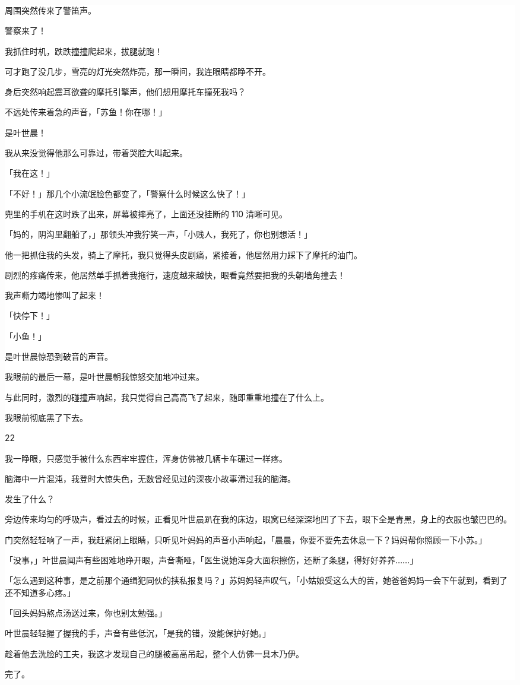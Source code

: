 周围突然传来了警笛声。

警察来了！

我抓住时机，跌跌撞撞爬起来，拔腿就跑！

可才跑了没几步，雪亮的灯光突然炸亮，那一瞬间，我连眼睛都睁不开。

身后突然响起震耳欲聋的摩托引擎声，他们想用摩托车撞死我吗？

不远处传来着急的声音，「苏鱼！你在哪！」

是叶世晨！

我从来没觉得他那么可靠过，带着哭腔大叫起来。

「我在这！」

「不好！」那几个小流氓脸色都变了，「警察什么时候这么快了！」

兜里的手机在这时跌了出来，屏幕被摔亮了，上面还没挂断的 110 清晰可见。

「妈的，阴沟里翻船了，」那领头冲我狞笑一声，「小贱人，我死了，你也别想活！」

他一把抓住我的头发，骑上了摩托，我只觉得头皮剧痛，紧接着，他居然用力踩下了摩托的油门。

剧烈的疼痛传来，他居然单手抓着我拖行，速度越来越快，眼看竟然要把我的头朝墙角撞去！

我声嘶力竭地惨叫了起来！

「快停下！」

「小鱼！」

是叶世晨惊恐到破音的声音。

我眼前的最后一幕，是叶世晨朝我惊怒交加地冲过来。

与此同时，激烈的碰撞声响起，我只觉得自己高高飞了起来，随即重重地撞在了什么上。

我眼前彻底黑了下去。

22

我一睁眼，只感觉手被什么东西牢牢握住，浑身仿佛被几辆卡车碾过一样疼。

脑海中一片混沌，我登时大惊失色，无数曾经见过的深夜小故事滑过我的脑海。

发生了什么？

旁边传来均匀的呼吸声，看过去的时候，正看见叶世晨趴在我的床边，眼窝已经深深地凹了下去，眼下全是青黑，身上的衣服也皱巴巴的。

门突然轻轻响了一声，我赶紧闭上眼睛，只听见叶妈妈的声音小声响起，「晨晨，你要不要先去休息一下？妈妈帮你照顾一下小苏。」

「没事，」叶世晨闻声有些困难地睁开眼，声音嘶哑，「医生说她浑身大面积擦伤，还断了条腿，得好好养养……」

「怎么遇到这种事，是之前那个通缉犯同伙的挟私报复吗？」苏妈妈轻声叹气，「小姑娘受这么大的苦，她爸爸妈妈一会下午就到，看到了还不知道多心疼。」

「回头妈妈熬点汤送过来，你也别太勉强。」

叶世晨轻轻握了握我的手，声音有些低沉，「是我的错，没能保护好她。」

趁着他去洗脸的工夫，我这才发现自己的腿被高高吊起，整个人仿佛一具木乃伊。

完了。
